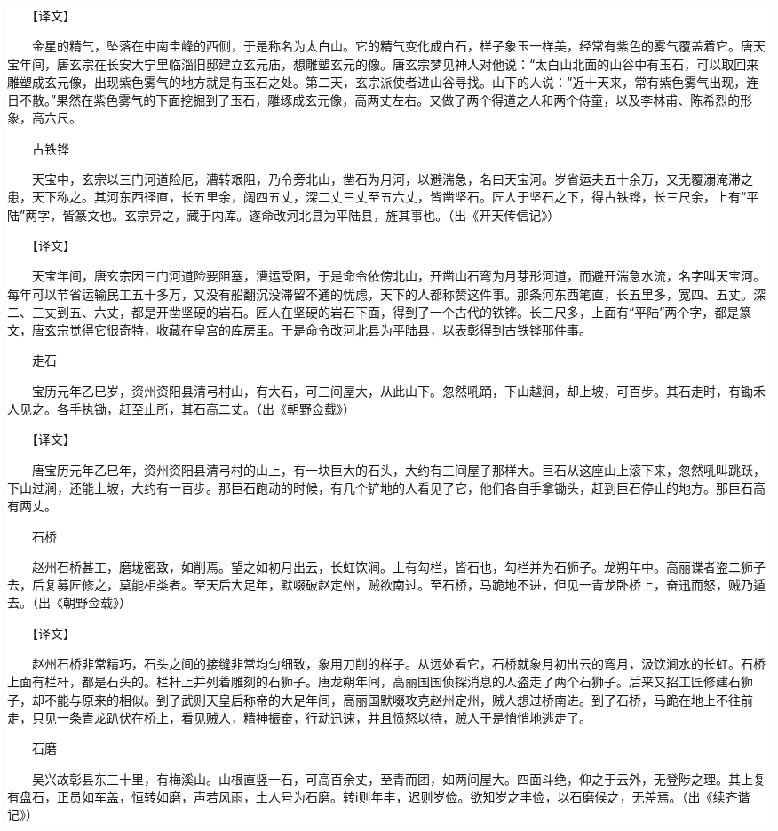  

　　【译文】　　

 

　　金星的精气，坠落在中南圭峰的西侧，于是称名为太白山。它的精气变化成白石，样子象玉一样美，经常有紫色的雾气覆盖着它。唐天宝年间，唐玄宗在长安大宁里临淄旧邸建立玄元庙，想雕塑玄元的像。唐玄宗梦见神人对他说：“太白山北面的山谷中有玉石，可以取回来雕塑成玄元像，出现紫色雾气的地方就是有玉石之处。第二天，玄宗派使者进山谷寻找。山下的人说：“近十天来，常有紫色雾气出现，连日不散。”果然在紫色雾气的下面挖掘到了玉石，雕琢成玄元像，高两丈左右。又做了两个得道之人和两个侍童，以及李林甫、陈希烈的形象，高六尺。

 

　　古铁铧　　

 

　　天宝中，玄宗以三门河道险厄，漕转艰阻，乃令旁北山，凿石为月河，以避湍急，名曰天宝河。岁省运夫五十余万，又无覆溺淹滞之患，天下称之。其河东西径直，长五里余，阔四五丈，深二丈三丈至五六丈，皆凿坚石。匠人于坚石之下，得古铁铧，长三尺余，上有“平陆”两字，皆篆文也。玄宗异之，藏于内库。遂命改河北县为平陆县，旌其事也。（出《开天传信记》）

 

　　【译文】　　

 

　　天宝年间，唐玄宗因三门河道险要阻塞，漕运受阻，于是命令依傍北山，开凿山石弯为月芽形河道，而避开湍急水流，名字叫天宝河。每年可以节省运输民工五十多万，又没有船翻沉没滞留不通的忧虑，天下的人都称赞这件事。那条河东西笔直，长五里多，宽四、五丈。深二、三丈到五、六丈，都是开凿坚硬的岩石。匠人在坚硬的岩石下面，得到了一个古代的铁铧。长三尺多，上面有“平陆”两个字，都是篆文，唐玄宗觉得它很奇特，收藏在皇宫的库房里。于是命令改河北县为平陆县，以表彰得到古铁铧那件事。

 

　　走石　　

 

　　宝历元年乙巳岁，资州资阳县清弓村山，有大石，可三间屋大，从此山下。忽然吼踊，下山越涧，却上坡，可百步。其石走时，有锄禾人见之。各手执锄，赶至止所，其石高二丈。（出《朝野佥载》）

 

　　【译文】　　

 

　　唐宝历元年乙巳年，资州资阳县清弓村的山上，有一块巨大的石头，大约有三间屋子那样大。巨石从这座山上滚下来，忽然吼叫跳跃，下山过涧，还能上坡，大约有一百步。那巨石跑动的时候，有几个铲地的人看见了它，他们各自手拿锄头，赶到巨石停止的地方。那巨石高有两丈。

 

　　石桥　　

 

　　赵州石桥甚工，磨垅密致，如削焉。望之如初月出云，长虹饮涧。上有勾栏，皆石也，勾栏并为石狮子。龙朔年中。高丽谍者盗二狮子去，后复募匠修之，莫能相类者。至天后大足年，默啜破赵定州，贼欲南过。至石桥，马跪地不进，但见一青龙卧桥上，奋迅而怒，贼乃遁去。（出《朝野佥载》）

 

　　【译文】　　

 

　　赵州石桥非常精巧，石头之间的接缝非常均匀细致，象用刀削的样子。从远处看它，石桥就象月初出云的弯月，汲饮涧水的长虹。石桥上面有栏杆，都是石头的。栏杆上并列着雕刻的石狮子。唐龙朔年间，高丽国国侦探消息的人盗走了两个石狮子。后来又招工匠修建石狮子，却不能与原来的相似。到了武则天皇后称帝的大足年间，高丽国默啜攻克赵州定州，贼人想过桥南进。到了石桥，马跪在地上不往前走，只见一条青龙趴伏在桥上，看见贼人，精神振奋，行动迅速，并且愤怒以待，贼人于是悄悄地逃走了。

 

　　石磨　　

 

　　吴兴故彰县东三十里，有梅溪山。山根直竖一石，可高百余丈，至青而团，如两间屋大。四面斗绝，仰之于云外，无登陟之理。其上复有盘石，正员如车盖，恒转如磨，声若风雨，土人号为石磨。转i则年丰，迟则岁俭。欲知岁之丰俭，以石磨候之，无差焉。（出《续齐谐记》）
